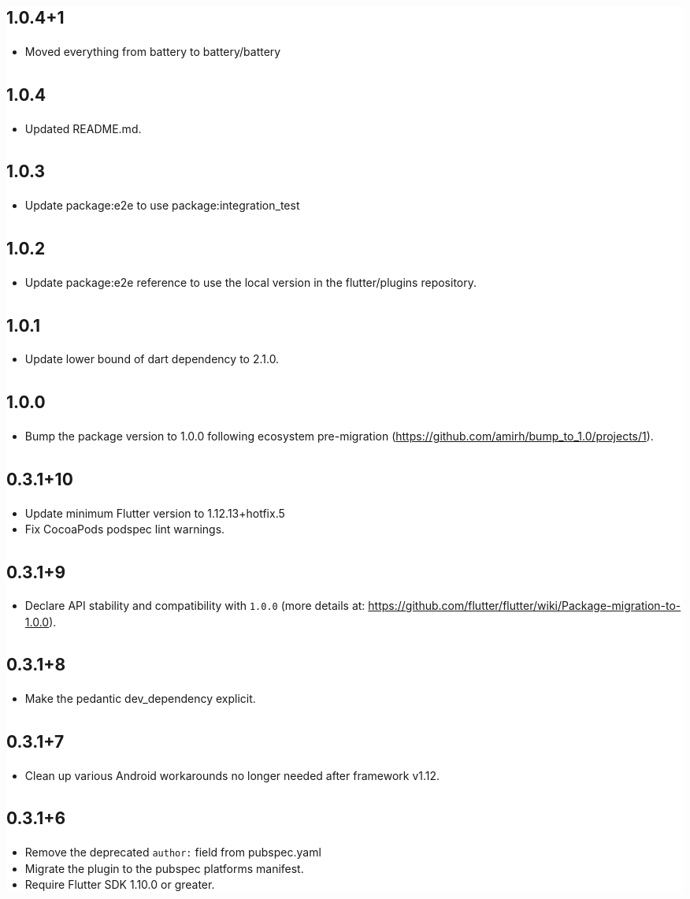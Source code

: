 ## 1.0.4+1

* Moved everything from battery to battery/battery

## 1.0.4

* Updated README.md.

## 1.0.3

* Update package:e2e to use package:integration_test


## 1.0.2

* Update package:e2e reference to use the local version in the flutter/plugins
  repository.

## 1.0.1

* Update lower bound of dart dependency to 2.1.0.

## 1.0.0

* Bump the package version to 1.0.0 following ecosystem pre-migration (https://github.com/amirh/bump_to_1.0/projects/1).

## 0.3.1+10

* Update minimum Flutter version to 1.12.13+hotfix.5
* Fix CocoaPods podspec lint warnings.

## 0.3.1+9

* Declare API stability and compatibility with `1.0.0` (more details at: https://github.com/flutter/flutter/wiki/Package-migration-to-1.0.0).

## 0.3.1+8

* Make the pedantic dev_dependency explicit.

## 0.3.1+7

* Clean up various Android workarounds no longer needed after framework v1.12.

## 0.3.1+6

* Remove the deprecated `author:` field from pubspec.yaml
* Migrate the plugin to the pubspec platforms manifest.
* Require Flutter SDK 1.10.0 or greater.
